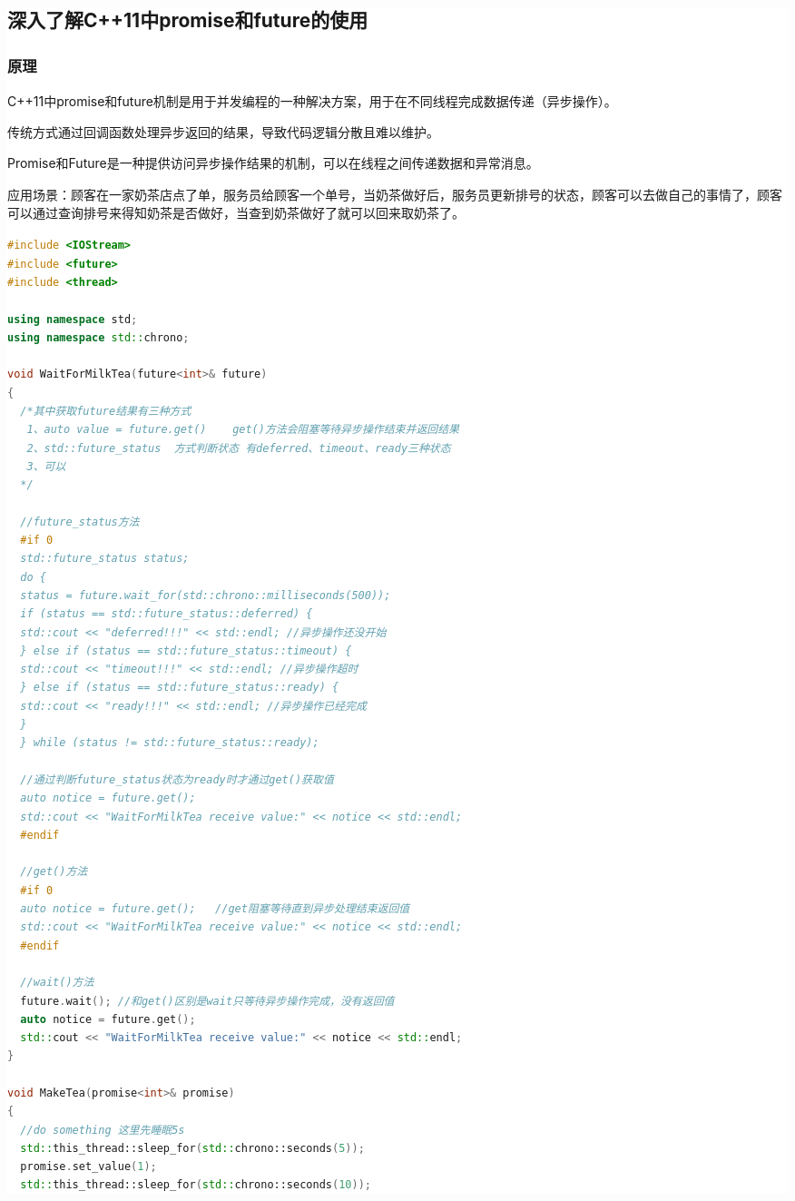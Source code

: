 ## 深入了解C++11中promise和future的使用

### 原理

C++11中promise和future机制是用于并发编程的一种解决方案，用于在不同线程完成数据传递（异步操作）。

传统方式通过回调函数处理异步返回的结果，导致代码逻辑分散且难以维护。

Promise和Future是一种提供访问异步操作结果的机制，可以在线程之间传递数据和异常消息。

应用场景：顾客在一家奶茶店点了单，服务员给顾客一个单号，当奶茶做好后，服务员更新排号的状态，顾客可以去做自己的事情了，顾客可以通过查询排号来得知奶茶是否做好，当查到奶茶做好了就可以回来取奶茶了。

```cpp
#include <IOStream>
#include <future>
#include <thread>

using namespace std;
using namespace std::chrono;

void WaitForMilkTea(future<int>& future)
{
  /*其中获取future结果有三种方式
   1、auto value = future.get()    get()方法会阻塞等待异步操作结束并返回结果
   2、std::future_status  方式判断状态 有deferred、timeout、ready三种状态
   3、可以
  */

  //future_status方法
  #if 0
  std::future_status status;
  do {
  status = future.wait_for(std::chrono::milliseconds(500));
  if (status == std::future_status::deferred) {
  std::cout << "deferred!!!" << std::endl; //异步操作还没开始
  } else if (status == std::future_status::timeout) {
  std::cout << "timeout!!!" << std::endl; //异步操作超时
  } else if (status == std::future_status::ready) {
  std::cout << "ready!!!" << std::endl; //异步操作已经完成
  }
  } while (status != std::future_status::ready);

  //通过判断future_status状态为ready时才通过get()获取值
  auto notice = future.get();
  std::cout << "WaitForMilkTea receive value:" << notice << std::endl;
  #endif

  //get()方法
  #if 0
  auto notice = future.get();   //get阻塞等待直到异步处理结束返回值
  std::cout << "WaitForMilkTea receive value:" << notice << std::endl;
  #endif

  //wait()方法
  future.wait(); //和get()区别是wait只等待异步操作完成，没有返回值
  auto notice = future.get();
  std::cout << "WaitForMilkTea receive value:" << notice << std::endl;
}

void MakeTea(promise<int>& promise)
{
  //do something 这里先睡眠5s
  std::this_thread::sleep_for(std::chrono::seconds(5));
  promise.set_value(1);
  std::this_thread::sleep_for(std::chrono::seconds(10));
```
